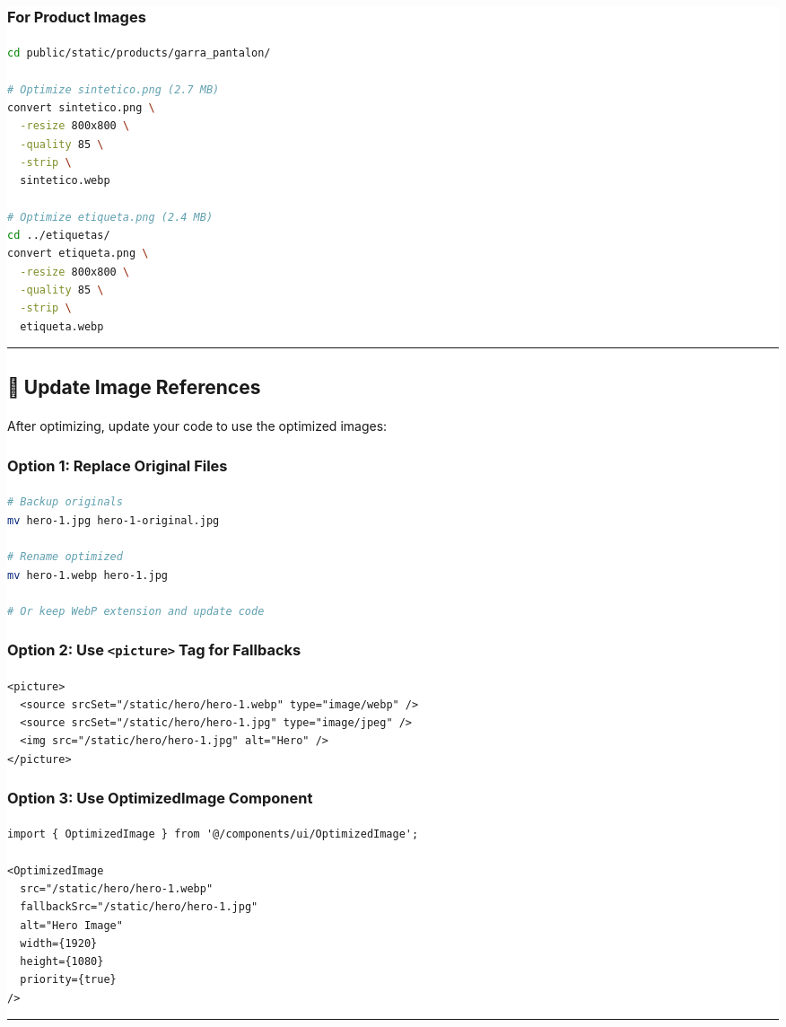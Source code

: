 ### For Product Images

```bash
cd public/static/products/garra_pantalon/

# Optimize sintetico.png (2.7 MB)
convert sintetico.png \
  -resize 800x800 \
  -quality 85 \
  -strip \
  sintetico.webp

# Optimize etiqueta.png (2.4 MB)
cd ../etiquetas/
convert etiqueta.png \
  -resize 800x800 \
  -quality 85 \
  -strip \
  etiqueta.webp
```

---

## 🔄 Update Image References

After optimizing, update your code to use the optimized images:

### Option 1: Replace Original Files

```bash
# Backup originals
mv hero-1.jpg hero-1-original.jpg

# Rename optimized
mv hero-1.webp hero-1.jpg

# Or keep WebP extension and update code
```

### Option 2: Use `<picture>` Tag for Fallbacks

```tsx
<picture>
  <source srcSet="/static/hero/hero-1.webp" type="image/webp" />
  <source srcSet="/static/hero/hero-1.jpg" type="image/jpeg" />
  <img src="/static/hero/hero-1.jpg" alt="Hero" />
</picture>
```

### Option 3: Use OptimizedImage Component

```tsx
import { OptimizedImage } from '@/components/ui/OptimizedImage';

<OptimizedImage
  src="/static/hero/hero-1.webp"
  fallbackSrc="/static/hero/hero-1.jpg"
  alt="Hero Image"
  width={1920}
  height={1080}
  priority={true}
/>
```

---